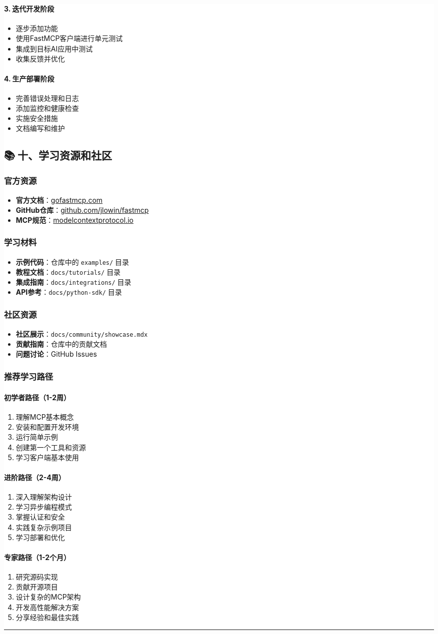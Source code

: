 #### 3. 迭代开发阶段
- 逐步添加功能
- 使用FastMCP客户端进行单元测试
- 集成到目标AI应用中测试
- 收集反馈并优化

#### 4. 生产部署阶段
- 完善错误处理和日志
- 添加监控和健康检查
- 实施安全措施
- 文档编写和维护

## 📚 十、学习资源和社区

### 官方资源
- **官方文档**：[gofastmcp.com](https://gofastmcp.com)
- **GitHub仓库**：[github.com/jlowin/fastmcp](https://github.com/jlowin/fastmcp)
- **MCP规范**：[modelcontextprotocol.io](https://modelcontextprotocol.io)

### 学习材料
- **示例代码**：仓库中的 `examples/` 目录
- **教程文档**：`docs/tutorials/` 目录
- **集成指南**：`docs/integrations/` 目录
- **API参考**：`docs/python-sdk/` 目录

### 社区资源
- **社区展示**：`docs/community/showcase.mdx`
- **贡献指南**：仓库中的贡献文档
- **问题讨论**：GitHub Issues

### 推荐学习路径

#### 初学者路径（1-2周）
1. 理解MCP基本概念
2. 安装和配置开发环境
3. 运行简单示例
4. 创建第一个工具和资源
5. 学习客户端基本使用

#### 进阶路径（2-4周）
1. 深入理解架构设计
2. 学习异步编程模式
3. 掌握认证和安全
4. 实践复杂示例项目
5. 学习部署和优化

#### 专家路径（1-2个月）
1. 研究源码实现
2. 贡献开源项目
3. 设计复杂的MCP架构
4. 开发高性能解决方案
5. 分享经验和最佳实践

---